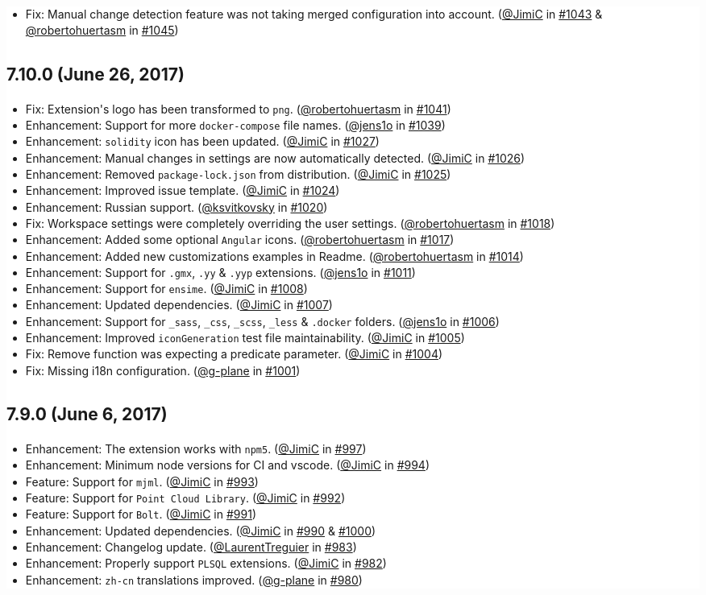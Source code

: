 - Fix: Manual change detection feature was not taking merged configuration into account. ([@JimiC](https://github.com/JimiC) in [#1043](https://github.com/vscode-icons/vscode-icons/pull/1043) & [@robertohuertasm](https://github.com/robertohuertasm) in [#1045](https://github.com/vscode-icons/vscode-icons/pull/1045))

## 7.10.0 (June 26, 2017)

- Fix: Extension's logo has been transformed to `png`. ([@robertohuertasm](https://github.com/robertohuertasm) in [#1041](https://github.com/vscode-icons/vscode-icons/pull/1041))
- Enhancement: Support for more `docker-compose` file names. ([@jens1o](https://github.com/jens1o) in [#1039](https://github.com/vscode-icons/vscode-icons/pull/1039))
- Enhancement: `solidity` icon has been updated. ([@JimiC](https://github.com/JimiC) in [#1027](https://github.com/vscode-icons/vscode-icons/pull/1027))
- Enhancement: Manual changes in settings are now automatically detected. ([@JimiC](https://github.com/JimiC) in [#1026](https://github.com/vscode-icons/vscode-icons/pull/1026))
- Enhancement: Removed `package-lock.json` from distribution. ([@JimiC](https://github.com/JimiC) in [#1025](https://github.com/vscode-icons/vscode-icons/pull/1025))
- Enhancement: Improved issue template. ([@JimiC](https://github.com/JimiC) in [#1024](https://github.com/vscode-icons/vscode-icons/pull/1024))
- Enhancement: Russian support. ([@ksvitkovsky](https://github.com/ksvitkovsky) in [#1020](https://github.com/vscode-icons/vscode-icons/pull/1020))
- Fix: Workspace settings were completely overriding the user settings. ([@robertohuertasm](https://github.com/robertohuertasm) in [#1018](https://github.com/vscode-icons/vscode-icons/pull/1018))
- Enhancement: Added some optional `Angular` icons. ([@robertohuertasm](https://github.com/robertohuertasm) in [#1017](https://github.com/vscode-icons/vscode-icons/pull/1017))
- Enhancement: Added new customizations examples in Readme. ([@robertohuertasm](https://github.com/robertohuertasm) in [#1014](https://github.com/vscode-icons/vscode-icons/pull/1014))
- Enhancement: Support for `.gmx`, `.yy` & `.yyp` extensions. ([@jens1o](https://github.com/jens1o) in [#1011](https://github.com/vscode-icons/vscode-icons/pull/1011))
- Enhancement: Support for `ensime`. ([@JimiC](https://github.com/JimiC) in [#1008](https://github.com/vscode-icons/vscode-icons/pull/1008))
- Enhancement: Updated dependencies. ([@JimiC](https://github.com/JimiC) in [#1007](https://github.com/vscode-icons/vscode-icons/pull/1007))
- Enhancement: Support for `_sass`, `_css`, `_scss`, `_less` & `.docker` folders. ([@jens1o](https://github.com/jens1o) in [#1006](https://github.com/vscode-icons/vscode-icons/pull/1006))
- Enhancement: Improved `iconGeneration` test file maintainability. ([@JimiC](https://github.com/JimiC) in [#1005](https://github.com/vscode-icons/vscode-icons/pull/1005))
- Fix: Remove function was expecting a predicate parameter. ([@JimiC](https://github.com/JimiC) in [#1004](https://github.com/vscode-icons/vscode-icons/pull/1004))
- Fix: Missing i18n configuration. ([@g-plane](https://github.com/g-plane) in [#1001](https://github.com/vscode-icons/vscode-icons/pull/1001))

## 7.9.0 (June 6, 2017)

- Enhancement: The extension works with `npm5`. ([@JimiC](https://github.com/JimiC) in [#997](https://github.com/vscode-icons/vscode-icons/pull/997))
- Enhancement: Minimum node versions for CI and vscode. ([@JimiC](https://github.com/JimiC) in [#994](https://github.com/vscode-icons/vscode-icons/pull/994))
- Feature: Support for `mjml`. ([@JimiC](https://github.com/JimiC) in [#993](https://github.com/vscode-icons/vscode-icons/pull/993))
- Feature: Support for `Point Cloud Library`. ([@JimiC](https://github.com/JimiC) in [#992](https://github.com/vscode-icons/vscode-icons/pull/992))
- Feature: Support for `Bolt`. ([@JimiC](https://github.com/JimiC) in [#991](https://github.com/vscode-icons/vscode-icons/pull/991))
- Enhancement: Updated dependencies. ([@JimiC](https://github.com/JimiC) in [#990](https://github.com/vscode-icons/vscode-icons/pull/990) & [#1000](https://github.com/vscode-icons/vscode-icons/pull/1000))
- Enhancement: Changelog update. ([@LaurentTreguier](https://github.com/LaurentTreguier) in [#983](https://github.com/vscode-icons/vscode-icons/pull/983))
- Enhancement: Properly support `PLSQL` extensions. ([@JimiC](https://github.com/JimiC) in [#982](https://github.com/vscode-icons/vscode-icons/pull/982))
- Enhancement: `zh-cn` translations improved. ([@g-plane](https://github.com/g-plane) in [#980](https://github.com/vscode-icons/vscode-icons/pull/980))